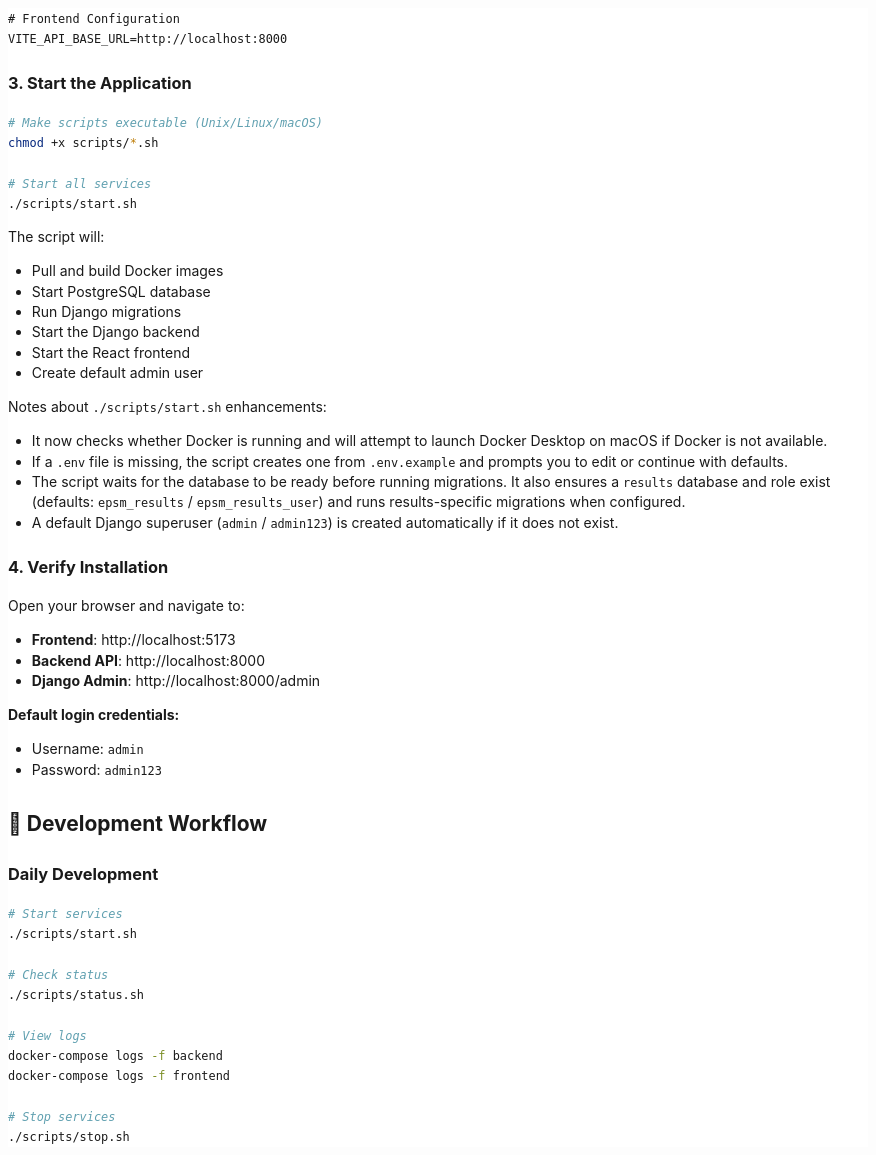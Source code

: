 ```env
# Frontend Configuration
VITE_API_BASE_URL=http://localhost:8000
```

### 3. Start the Application
```bash
# Make scripts executable (Unix/Linux/macOS)
chmod +x scripts/*.sh

# Start all services
./scripts/start.sh
```

The script will:
- Pull and build Docker images
- Start PostgreSQL database
- Run Django migrations
- Start the Django backend
- Start the React frontend
- Create default admin user

Notes about `./scripts/start.sh` enhancements:
- It now checks whether Docker is running and will attempt to launch Docker Desktop on macOS if Docker is not available.
- If a `.env` file is missing, the script creates one from `.env.example` and prompts you to edit or continue with defaults.
- The script waits for the database to be ready before running migrations. It also ensures a `results` database and role exist (defaults: `epsm_results` / `epsm_results_user`) and runs results-specific migrations when configured.
- A default Django superuser (`admin` / `admin123`) is created automatically if it does not exist.

### 4. Verify Installation
Open your browser and navigate to:

- **Frontend**: http://localhost:5173
- **Backend API**: http://localhost:8000
- **Django Admin**: http://localhost:8000/admin

**Default login credentials:**
- Username: `admin`
- Password: `admin123`

## 🔧 Development Workflow

### Daily Development
```bash
# Start services
./scripts/start.sh

# Check status
./scripts/status.sh

# View logs
docker-compose logs -f backend
docker-compose logs -f frontend

# Stop services
./scripts/stop.sh
```
